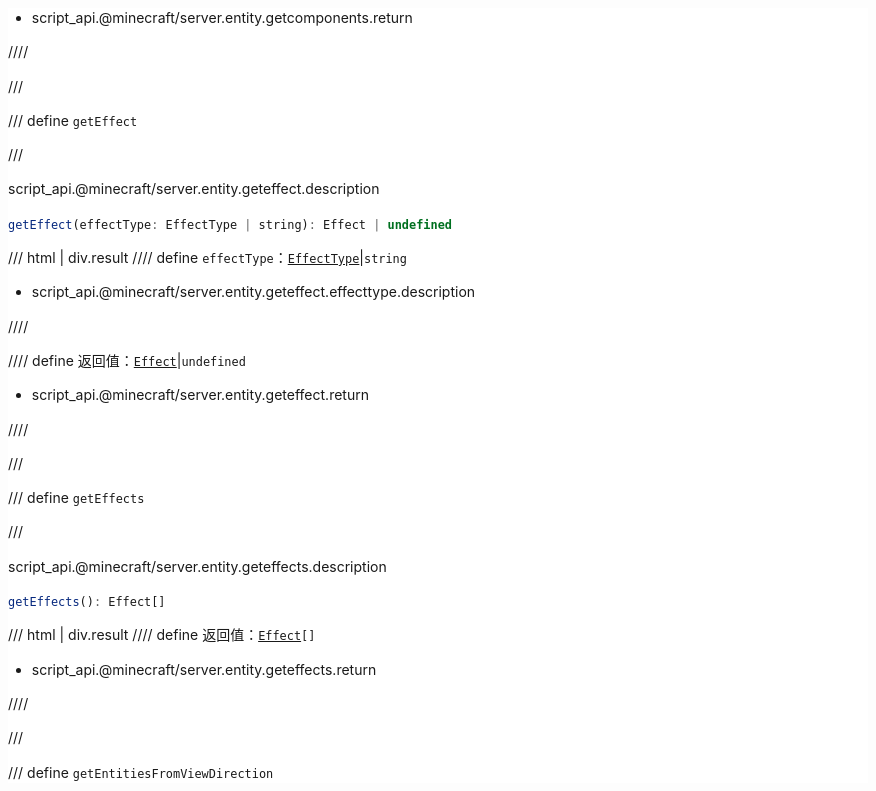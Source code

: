 - script_api.@minecraft/server.entity.getcomponents.return


////

///


/// define
`getEffect`


///

script_api.@minecraft/server.entity.geteffect.description

```js
getEffect(effectType: EffectType | string): Effect | undefined
```

/// html | div.result
//// define
`effectType`：[`EffectType`](./effecttype.md)|`string`

- script_api.@minecraft/server.entity.geteffect.effecttype.description


////

//// define
返回值：[`Effect`](./effect.md)|`undefined`

- script_api.@minecraft/server.entity.geteffect.return


////

///


/// define
`getEffects`


///

script_api.@minecraft/server.entity.geteffects.description

```js
getEffects(): Effect[]
```

/// html | div.result
//// define
返回值：<code><a href="../effect/">Effect</a>[]</code>

- script_api.@minecraft/server.entity.geteffects.return


////

///


/// define
`getEntitiesFromViewDirection`
